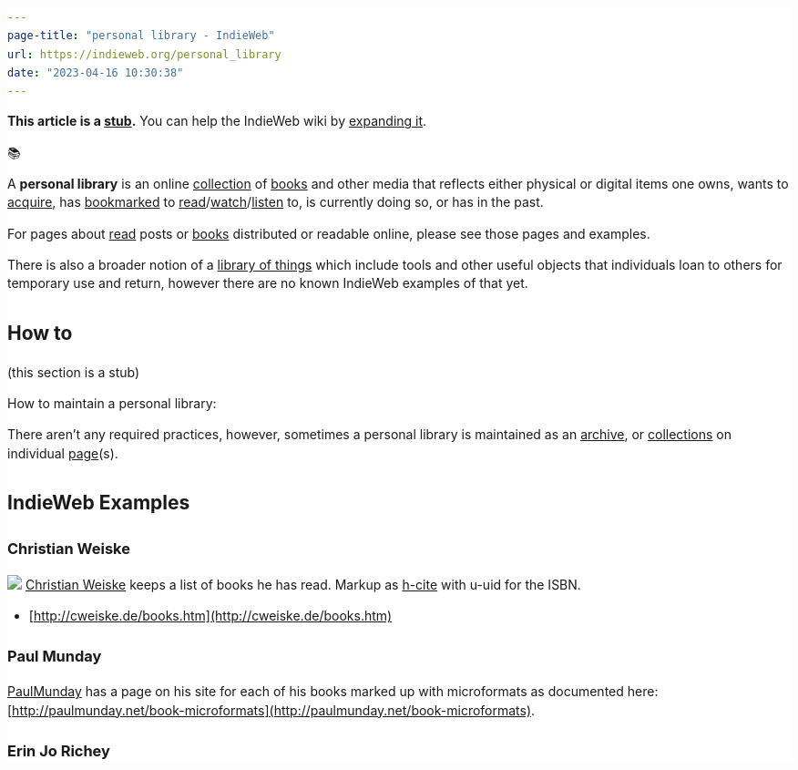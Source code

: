 ```yaml
---
page-title: "personal library - IndieWeb"
url: https://indieweb.org/personal_library
date: "2023-04-16 10:30:38"
---
```

**This article is a [stub](https://indieweb.org/stub "stub").** You can help the IndieWeb wiki by [expanding it](https://indieweb.org/wiki/index.php?title=personal_library&action=edit).

📚

A **personal library** is an online [collection](https://indieweb.org/collection "collection") of [books](https://indieweb.org/book "book") and other media that reflects either physical or digital items one owns, wants to [acquire](https://indieweb.org/acquisition "acquisition"), has [bookmarked](https://indieweb.org/bookmark "bookmark") to [read](https://indieweb.org/read "read")/[watch](https://indieweb.org/watch "watch")/[listen](https://indieweb.org/listen "listen") to, is currently doing so, or has in the past.

For pages about [read](https://indieweb.org/read "read") posts or [books](https://indieweb.org/book "book") distributed or readable online, please see those pages and examples.

There is also a broader notion of a [library of things](https://indieweb.org/wiki/index.php?title=library_of_things&action=edit&redlink=1 "library of things (page does not exist)") which include tools and other useful objects that individuals loan to others for temporary use and return, however there are no known IndieWeb examples of that yet.

## How to

(this section is a stub)

How to maintain a personal library:

There aren’t any required practices, however, sometimes a personal library is maintained as an [archive](https://indieweb.org/archive "archive"), or [collections](https://indieweb.org/collection "collection") on individual [page](https://indieweb.org/page "page")(s).

## IndieWeb Examples

### Christian Weiske

 ![](https://avatar.cweiske.de/avatar/9e263681488308e5e5d5e548b2f9bc99) [Christian Weiske](https://indieweb.org/User:Cweiske.de "User:Cweiske.de") keeps a list of books he has read. Markup as [h-cite](https://indieweb.org/h-cite "h-cite") with u-uid for the ISBN.

-   [http://cweiske.de/books.htm](http://cweiske.de/books.htm)

### Paul Munday

[PaulMunday](https://indieweb.org/User:Paulmunday.net "User:Paulmunday.net") has a page on his site for each of his books marked up with microformats as documented here: [http://paulmunday.net/book-microformats](http://paulmunday.net/book-microformats).

### Erin Jo Richey
